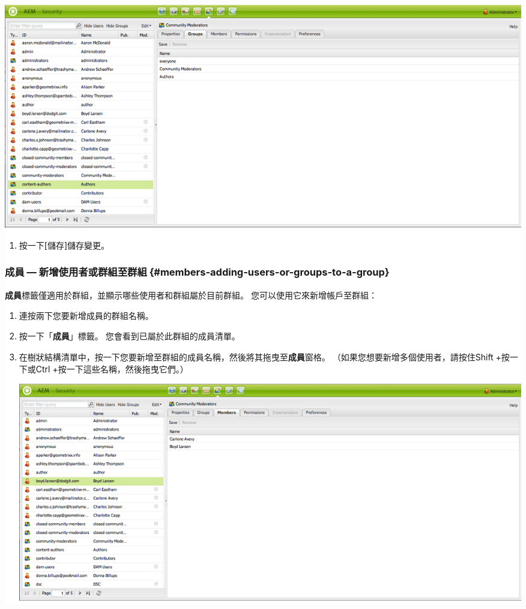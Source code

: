    ![cqsecurityaddusertogroup](assets/cqsecurityaddusertogroup.png)

1. 按一下[儲存]儲存變更。**&#x200B;**

### 成員 — 新增使用者或群組至群組 {#members-adding-users-or-groups-to-a-group}

**成員**&#x200B;標籤僅適用於群組，並顯示哪些使用者和群組屬於目前群組。 您可以使用它來新增帳戶至群組：

1. 連按兩下您要新增成員的群組名稱。
1. 按一下「**成員**」標籤。 您會看到已屬於此群組的成員清單。
1. 在樹狀結構清單中，按一下您要新增至群組的成員名稱，然後將其拖曳至&#x200B;**成員**&#x200B;窗格。 （如果您想要新增多個使用者，請按住Shift +按一下或Ctrl +按一下這些名稱，然後拖曳它們。）

   ![cqsecurityadduserasmember](assets/cqsecurityadduserasmember.png)
